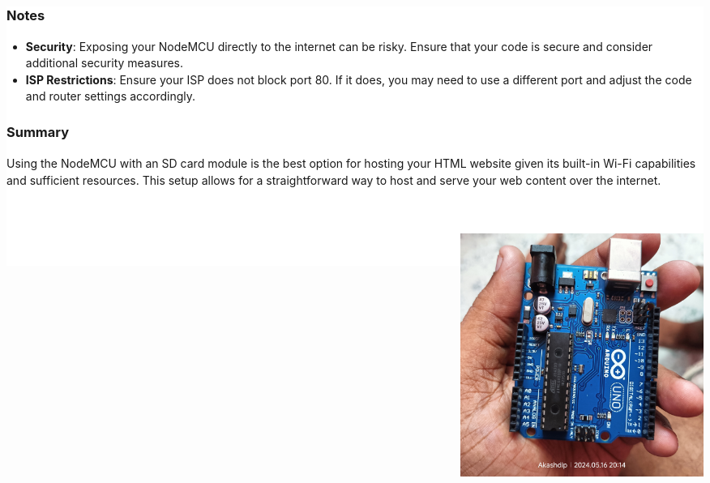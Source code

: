 ### Notes
- **Security**: Exposing your NodeMCU directly to the internet can be risky. Ensure that your code is secure and consider additional security measures.
- **ISP Restrictions**: Ensure your ISP does not block port 80. If it does, you may need to use a different port and adjust the code and router settings accordingly.

### Summary
Using the NodeMCU with an SD card module is the best option for hosting your HTML website given its built-in Wi-Fi capabilities and sufficient resources. This setup allows for a straightforward way to host and serve your web content over the internet.

<br>&nbsp;
<br>&nbsp;
<img align="right" alt="Arindam Das" width="300" src="source/ArduinoUno.jpg"> 
<br>&nbsp;
